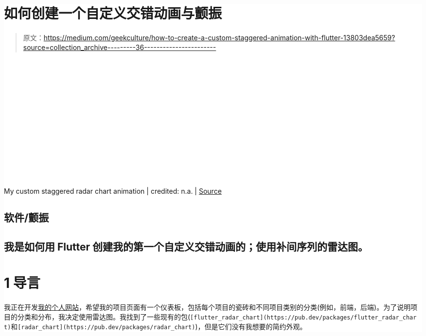# 如何创建一个自定义交错动画与颤振

> 原文：<https://medium.com/geekculture/how-to-create-a-custom-staggered-animation-with-flutter-13803dea5659?source=collection_archive---------36----------------------->

![](img/3a57ddb6ee9583c576cc5d5acf1932c1.png)

My custom staggered radar chart animation | credited: n.a. | [Source](https://github.com/juskek/flutter_radarchart)

## 软件/颤振

## 我是如何用 Flutter 创建我的第一个自定义交错动画的；使用补间序列的雷达图。

# 1 导言

我正在开发[我的个人网站](https://justinkek.com/)，希望我的项目页面有一个仪表板，包括每个项目的瓷砖和不同项目类别的分类(例如，前端，后端)。为了说明项目的分类和分布，我决定使用雷达图。我找到了一些现有的包(`[flutter_radar_chart](https://pub.dev/packages/flutter_radar_chart)`和`[radar_chart](https://pub.dev/packages/radar_chart)`)，但是它们没有我想要的简约外观。
